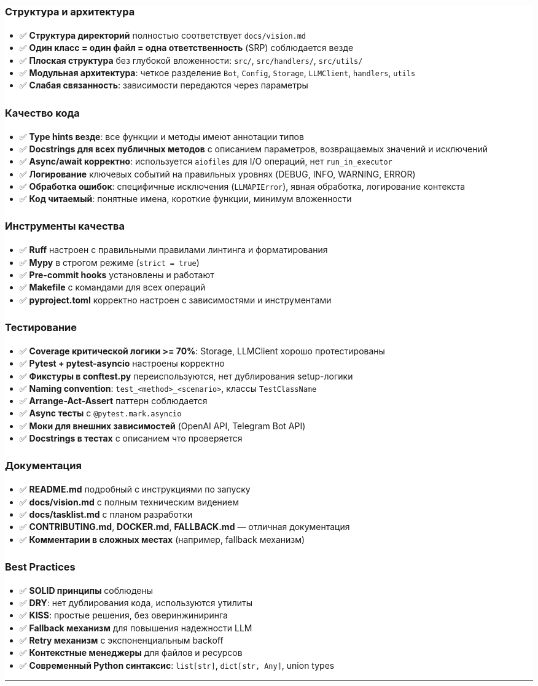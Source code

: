 ### Структура и архитектура
- ✅ **Структура директорий** полностью соответствует `docs/vision.md`
- ✅ **Один класс = один файл = одна ответственность** (SRP) соблюдается везде
- ✅ **Плоская структура** без глубокой вложенности: `src/`, `src/handlers/`, `src/utils/`
- ✅ **Модульная архитектура**: четкое разделение `Bot`, `Config`, `Storage`, `LLMClient`, `handlers`, `utils`
- ✅ **Слабая связанность**: зависимости передаются через параметры

### Качество кода
- ✅ **Type hints везде**: все функции и методы имеют аннотации типов
- ✅ **Docstrings для всех публичных методов** с описанием параметров, возвращаемых значений и исключений
- ✅ **Async/await корректно**: используется `aiofiles` для I/O операций, нет `run_in_executor`
- ✅ **Логирование** ключевых событий на правильных уровнях (DEBUG, INFO, WARNING, ERROR)
- ✅ **Обработка ошибок**: специфичные исключения (`LLMAPIError`), явная обработка, логирование контекста
- ✅ **Код читаемый**: понятные имена, короткие функции, минимум вложенности

### Инструменты качества
- ✅ **Ruff** настроен с правильными правилами линтинга и форматирования
- ✅ **Mypy** в строгом режиме (`strict = true`)
- ✅ **Pre-commit hooks** установлены и работают
- ✅ **Makefile** с командами для всех операций
- ✅ **pyproject.toml** корректно настроен с зависимостями и инструментами

### Тестирование
- ✅ **Coverage критической логики >= 70%**: Storage, LLMClient хорошо протестированы
- ✅ **Pytest + pytest-asyncio** настроены корректно
- ✅ **Фикстуры в conftest.py** переиспользуются, нет дублирования setup-логики
- ✅ **Naming convention**: `test_<method>_<scenario>`, классы `TestClassName`
- ✅ **Arrange-Act-Assert** паттерн соблюдается
- ✅ **Async тесты** с `@pytest.mark.asyncio`
- ✅ **Моки для внешних зависимостей** (OpenAI API, Telegram Bot API)
- ✅ **Docstrings в тестах** с описанием что проверяется

### Документация
- ✅ **README.md** подробный с инструкциями по запуску
- ✅ **docs/vision.md** с полным техническим видением
- ✅ **docs/tasklist.md** с планом разработки
- ✅ **CONTRIBUTING.md**, **DOCKER.md**, **FALLBACK.md** — отличная документация
- ✅ **Комментарии в сложных местах** (например, fallback механизм)

### Best Practices
- ✅ **SOLID принципы** соблюдены
- ✅ **DRY**: нет дублирования кода, используются утилиты
- ✅ **KISS**: простые решения, без оверинжиниринга
- ✅ **Fallback механизм** для повышения надежности LLM
- ✅ **Retry механизм** с экспоненциальным backoff
- ✅ **Контекстные менеджеры** для файлов и ресурсов
- ✅ **Современный Python синтаксис**: `list[str]`, `dict[str, Any]`, union types

---